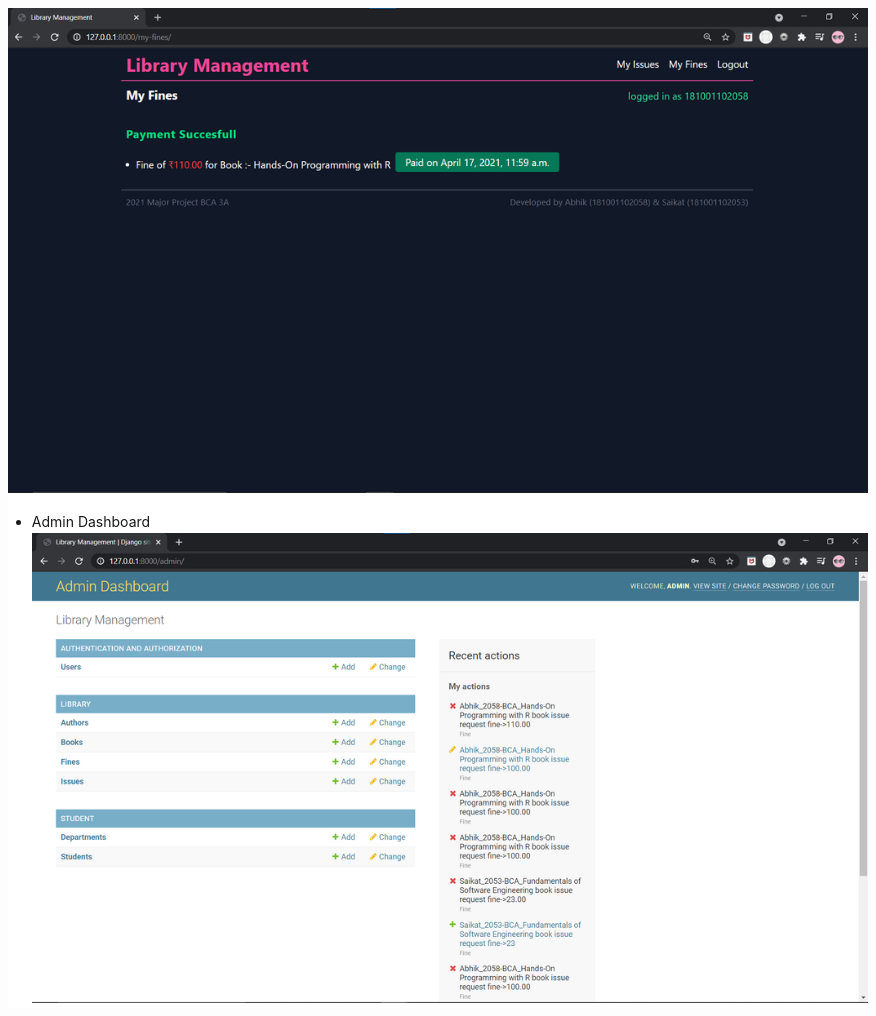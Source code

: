   ![paymentmode](./screenshots/paysuccess.png)

- Admin Dashboard
  ![admin](./screenshots/admin-dashboard-home.png)
